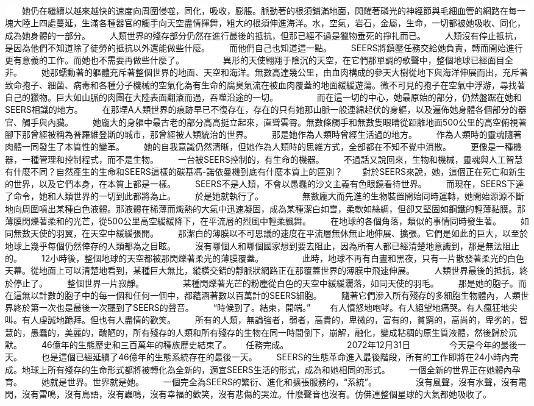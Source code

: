 　　她仍在繼續以越來越快的速度向周圍侵噬，同化，吸收，膨脹。脈動著的根須鋪滿地面，閃耀著磷光的神經節與毛細血管的網路在每一塊大陸上四處蔓延，生滿各種器官的觸手向天空盡情揮舞，粗大的根須伸進海洋。水，空氣，岩石，金屬，生命，一切都被她吸收、同化，成為她身體的一部分。
　　人類世界的殘存部分仍然在進行最後的抵抗，但那已經不過是獵物垂死的掙扎而已。
　　人類沒有停止抵抗，是因為他們不知道除了徒勞的抵抗以外還能做些什麼。
　　而他們自己也知道這一點。
　　SEERS將鎮壓任務交給她負責，轉而開始進行更有意義的工作。而她也不需要再做些什麼了。
　　
　　異形的天使翱翔于陰沉的天空，在它們那單調的歌聲中，整個地球已經面目全非。
　　她那蠕動著的軀體充斥著整個世界的地面、天空和海洋。無數高達幾公里，由血肉構成的參天大樹從地下與海洋伸展而出，充斥著致命孢子、細菌、病毒和各種分子機械的空氣化為有生命的腐臭氣流在被血肉覆蓋的地面緩緩遊蕩。微不可見的孢子在空氣中浮游，尋找著自己的獵物。巨大如山脈的肉團在大陸表面翻滾而過，吞噬沿途的一切。
　　
　　而在這一切的中心，她最原始的部分，仍然盤踞在她和SEERS相識的地方。
　　在那堙A人類世界的痕跡早已不復存在，存在的只有她那山脈一般連綿起伏的身軀，以及遍佈她身體各個部分的器官、觸手與內臟。
　　她龐大的身軀中最古老的部分高高挺立起來，直聳雲霄。無數條觸手和無數隻眼睛從距離地面500公里的高空俯視著腳下那曾經被稱為普羅維登斯的城市，那曾經被人類統治的世界。
　　那是她作為人類時曾經生活過的地方。
　　作為人類時的靈魂隨著肉體一同發生了本質性的變革。
　　她的自我意識仍然清晰，但她作為人類時的思維方式，全部都在不知不覺中消散。
　　更像是一種機器，一種管理和控制程式，而不是生物。
　　一台被SEERS控制的，有生命的機器。
　　不過話又說回來，生物和機械，靈魂與人工智慧有什麼不同？自然產生的生命和SEERS這樣的碳基馮-諾依曼機到底有什麼本質上的區別？
　　對於SEERS來說，她，這個正在死亡和新生的世界，以及它們本身，在本質上都是一樣。
　　SEERS不是人類，不會以愚蠢的沙文主義有色眼鏡看待世界。
　　而現在，SEERS下達了命令，她和人類世界的一切到此都將為止。
　　於是她就執行了。
　　
　　無數龐大而先進的生物裝置開始同時運轉，她開始源源不斷地向周圍噴出某種白色液體。那液體在稀薄而熾熱的大氣中迅速凝固，成為某種潔白如雪，柔軟如絲綢，但卻又堅固如鋼鐵的輕薄黏膜。那薄膜閃爍著柔和的光芒，從500公里高空緩緩降下，在平流層的烈風中輕柔飄舞。
　　在地球的各個角落，類似的事情同時發生著。
　　如同無數天使的羽翼，在天空中緩緩張開。
　　那潔白的薄膜以不可思議的速度在平流層無休無止地伸展、擴張。它們是如此的巨大，以至於地球上幾乎每個仍然倖存的人類都為之目眩。
　　沒有哪個人和哪個國家想到要去阻止，因為所有人都已經清楚地意識到，那是無法阻止的。
　　12小時後，整個地球的天空都被那閃爍著柔光的薄膜覆蓋。
　　
　　此時，地球不再有白晝和黑夜，只有一片散發著柔光的白色天幕。從地面上可以清楚地看到，某種巨大無比，縱橫交錯的靜脈狀網路正在那覆蓋世界的薄膜中飛速伸展。
　　人類世界最後的抵抗，終於停止了。
　　整個世界一片寂靜。
　　
　　某種閃爍著光芒的粉塵從白色的天空中緩緩灑落，如同天使的羽毛。
　　那是她的胞子。而在這無以計數的胞子中的每一個和任何一個中，都蘊涵著數以百萬計的SEERS細胞。
　　隨著它們滲入所有殘存的多細胞生物體內，人類世界終於第一次也是最後一次聽到了SEERS的聲音。
　　“時候到了。結束，開端。”
　　有人憤怒地咆哮。有人絕望地痛哭。有人瘋狂地尖叫。有人虔誠地跪拜。但也有人盡情的歡笑。
　　所有的人類，無論強者，弱者，高貴的，卑微的，富有的，貧窮的，高尚的，卑劣的，智慧的，愚蠢的，美麗的，醜陋的，所有殘存的人類和所有殘存的生物在同一時間倒下，崩解，融化，變成粘稠的原生質液體，然後歸於沉默。
　　46億年的生態歷史和三百萬年的種族歷史結束了。
&nbsp;&nbsp;&nbsp;&nbsp; 任務完成。
　　
　　
　　2072年12月31日
　　
　　今天是今年的最後一天。
　　也是這個已經延續了46億年的生態系統存在的最後一天。
　　SEERS的生態革命進入最後階段，所有的工作即將在24小時內完成。地球上所有殘存的生命形式都將被轉化為全新的，適宜SEERS生活的形式，成為和她相同的形式。
　　一個全新的世界正在她體內孕育。
　　她就是世界。世界就是她。
　　一個完全為SEERS的繁衍、進化和擴張服務的，“系統”。
　　
　　沒有風聲，沒有水聲，沒有電閃，沒有雷鳴，沒有鳥語，沒有蟲鳴，沒有幸福的歡笑，沒有悲傷的哭泣。什麼聲音也沒有。仿佛連整個星球的大氣都她吸收了。
